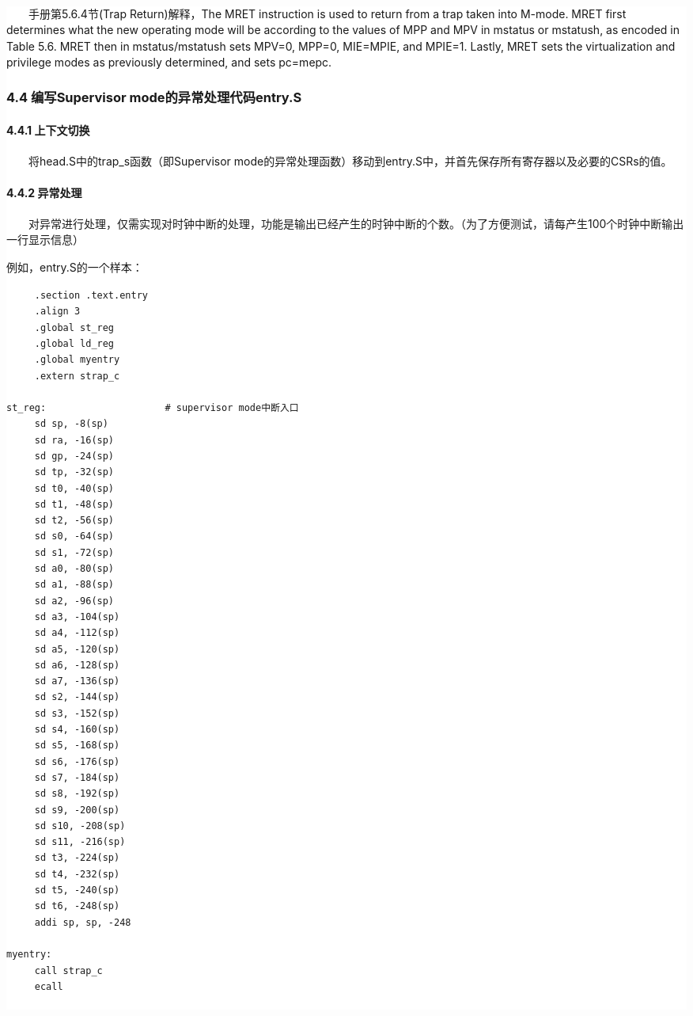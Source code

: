 &emsp;&emsp;手册第5.6.4节(Trap Return)解释，The MRET instruction is used to return from a trap taken into M-mode. MRET first determines what the new operating mode will be according to the values of MPP and MPV in mstatus or mstatush, as encoded in Table 5.6. MRET then in mstatus/mstatush sets MPV=0, MPP=0,
MIE=MPIE, and MPIE=1. Lastly, MRET sets the virtualization and privilege modes as previously
determined, and sets pc=mepc.



### 4.4 编写Supervisor mode的异常处理代码entry.S
#### 4.4.1 上下文切换
&emsp;&emsp;将head.S中的trap_s函数（即Supervisor mode的异常处理函数）移动到entry.S中，并首先保存所有寄存器以及必要的CSRs的值。
#### 4.4.2 异常处理
&emsp;&emsp;对异常进行处理，仅需实现对时钟中断的处理，功能是输出已经产生的时钟中断的个数。（为了方便测试，请每产生100个时钟中断输出一行显示信息）



例如，entry.S的一个样本：

```
     .section .text.entry
     .align 3
     .global st_reg  
     .global ld_reg  
     .global myentry  
     .extern strap_c
     
st_reg:                     # supervisor mode中断入口
     sd sp, -8(sp)  
     sd ra, -16(sp)  
     sd gp, -24(sp)  
     sd tp, -32(sp)  
     sd t0, -40(sp)  
     sd t1, -48(sp)  
     sd t2, -56(sp)
     sd s0, -64(sp)  
     sd s1, -72(sp)  
     sd a0, -80(sp)  
     sd a1, -88(sp)  
     sd a2, -96(sp)  
     sd a3, -104(sp)  
     sd a4, -112(sp)  
     sd a5, -120(sp)  
     sd a6, -128(sp)  
     sd a7, -136(sp)  
     sd s2, -144(sp)  
     sd s3, -152(sp)  
     sd s4, -160(sp)  
     sd s5, -168(sp)  
     sd s6, -176(sp)  
     sd s7, -184(sp)  
     sd s8, -192(sp)  
     sd s9, -200(sp)  
     sd s10, -208(sp) 
     sd s11, -216(sp) 
     sd t3, -224(sp)  
     sd t4, -232(sp)  
     sd t5, -240(sp)  
     sd t6, -248(sp)  
     addi sp, sp, -248
     
myentry: 
 	 call strap_c  
 	 ecall
     
```